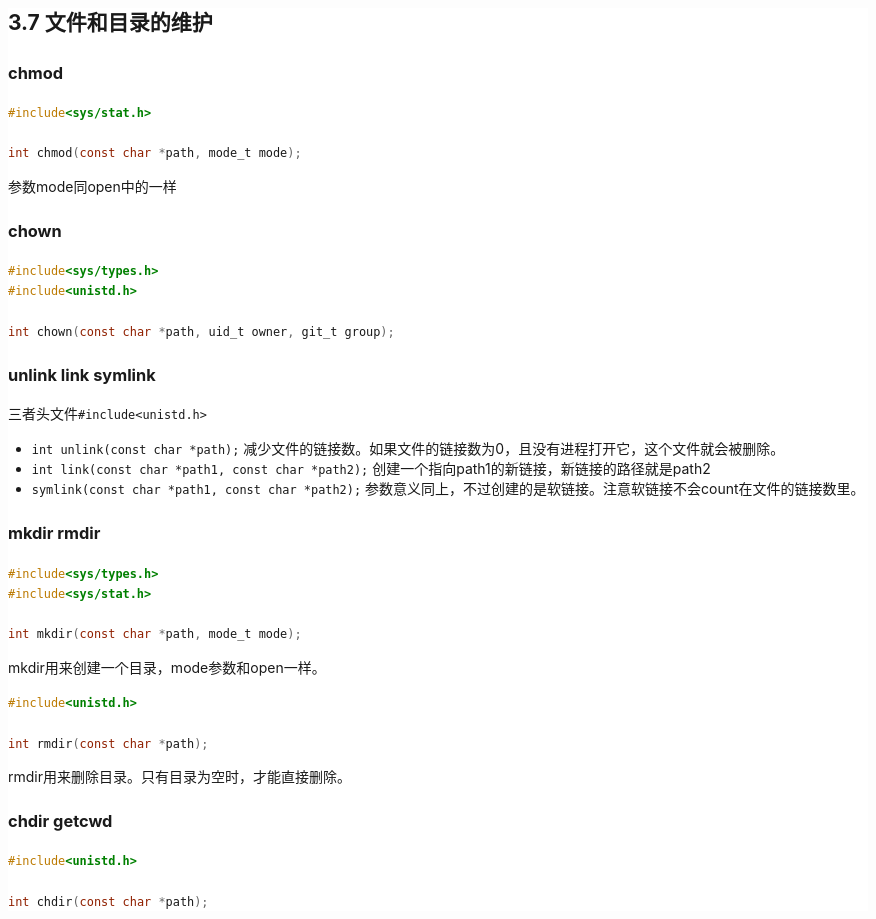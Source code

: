 ## 3.7 文件和目录的维护

### chmod

```c
#include<sys/stat.h>

int chmod(const char *path, mode_t mode);
```

参数mode同open中的一样

### chown

```c
#include<sys/types.h>
#include<unistd.h>

int chown(const char *path, uid_t owner, git_t group);
```

### unlink link symlink

三者头文件`#include<unistd.h>`

- `int unlink(const char *path);` 减少文件的链接数。如果文件的链接数为0，且没有进程打开它，这个文件就会被删除。
- `int link(const char *path1, const char *path2);` 创建一个指向path1的新链接，新链接的路径就是path2
- `symlink(const char *path1, const char *path2);` 参数意义同上，不过创建的是软链接。注意软链接不会count在文件的链接数里。

### mkdir rmdir

```c
#include<sys/types.h>
#include<sys/stat.h>

int mkdir(const char *path, mode_t mode);
```

mkdir用来创建一个目录，mode参数和open一样。

```c
#include<unistd.h>

int rmdir(const char *path);
```

rmdir用来删除目录。只有目录为空时，才能直接删除。

### chdir getcwd

```c
#include<unistd.h>

int chdir(const char *path);
```
